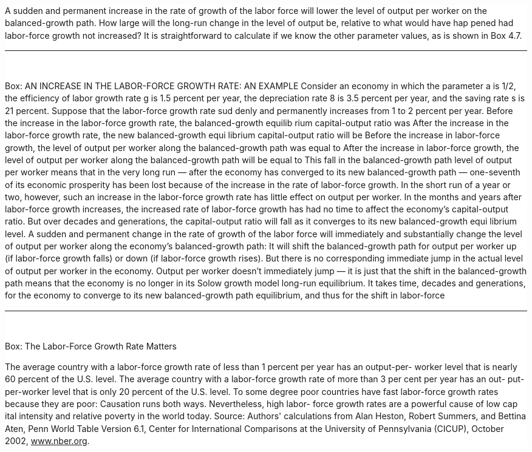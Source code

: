 A sudden and permanent increase in the rate of growth of the labor force will lower the level of output per worker on the balanced-growth path. How large will the long-run change in the level of output be, relative to what would have hap  pened had labor-force growth not increased? It is straightforward to calculate if we know the other parameter values, as is shown in Box 4.7.

----

&nbsp;

Box: AN INCREASE IN THE LABOR-FORCE GROWTH RATE: AN EXAMPLE
Consider an economy in which the parameter a is 1/2, the efficiency of labor growth rate g is 1.5 percent per year, the depreciation rate 8 is 3.5 percent per year, and the saving rate s is 21 percent. Suppose that the labor-force growth rate sud  denly and permanently increases from 1 to 2 percent per year.
Before the increase in the labor-force growth rate, the balanced-growth equilib  rium capital-output ratio was
After the increase in the labor-force growth rate, the new balanced-growth equi  librium capital-output ratio will be
Before the increase in labor-force growth, the level of output per worker along the balanced-growth path was equal to
After the increase in labor-force growth, the level of output per worker along the balanced-growth path will be equal to
This fall in the balanced-growth path level of output per worker means that in the very long run — after the economy has converged to its new balanced-growth path — one-seventh of its economic prosperity has been lost because of the increase in the rate of labor-force growth.
In the short run of a year or two, however, such an increase in the labor-force growth rate has little effect on output per worker. In the months and years after labor-force growth increases, the increased rate of labor-force growth has had no time to affect the economy’s capital-output ratio. But over decades and generations, the capital-output ratio will fall as it converges to its new balanced-growth equi  librium level.
A sudden and permanent change in the rate of growth of the labor force will immediately and substantially change the level of output per worker along the economy’s balanced-growth path: It will shift the balanced-growth path for output per worker up (if labor-force growth falls) or down (if labor-force growth rises). But there is no corresponding immediate jump in the actual level of output per worker in the economy. Output per worker doesn’t immediately jump — it is just that the shift in the balanced-growth path means that the economy is no longer in its Solow growth model long-run equilibrium.
It takes time, decades and generations, for the economy to converge to its new balanced-growth path equilibrium, and thus for the shift in labor-force

----

&nbsp;

Box: The Labor-Force Growth Rate Matters 

The average country with
a labor-force growth rate of less than 1 percent per year has an output-per- worker level that is nearly 60 percent of the U.S. level. The average country with a labor-force growth rate of more than 3 per  cent per year has an out- put-per-worker level that is only 20 percent of the U.S. level. To some degree
poor countries have fast labor-force growth rates because they are poor: Causation runs both ways. Nevertheless, high labor- force growth rates are a powerful cause of low cap  ital intensity and relative poverty in the world today.
Source: Authors' calculations from Alan Heston, Robert Summers, and Bettina Aten, Penn World Table Version 6.1, Center for International Comparisons at the University of Pennsylvania (CICUP), October 2002, www.nber.org.
